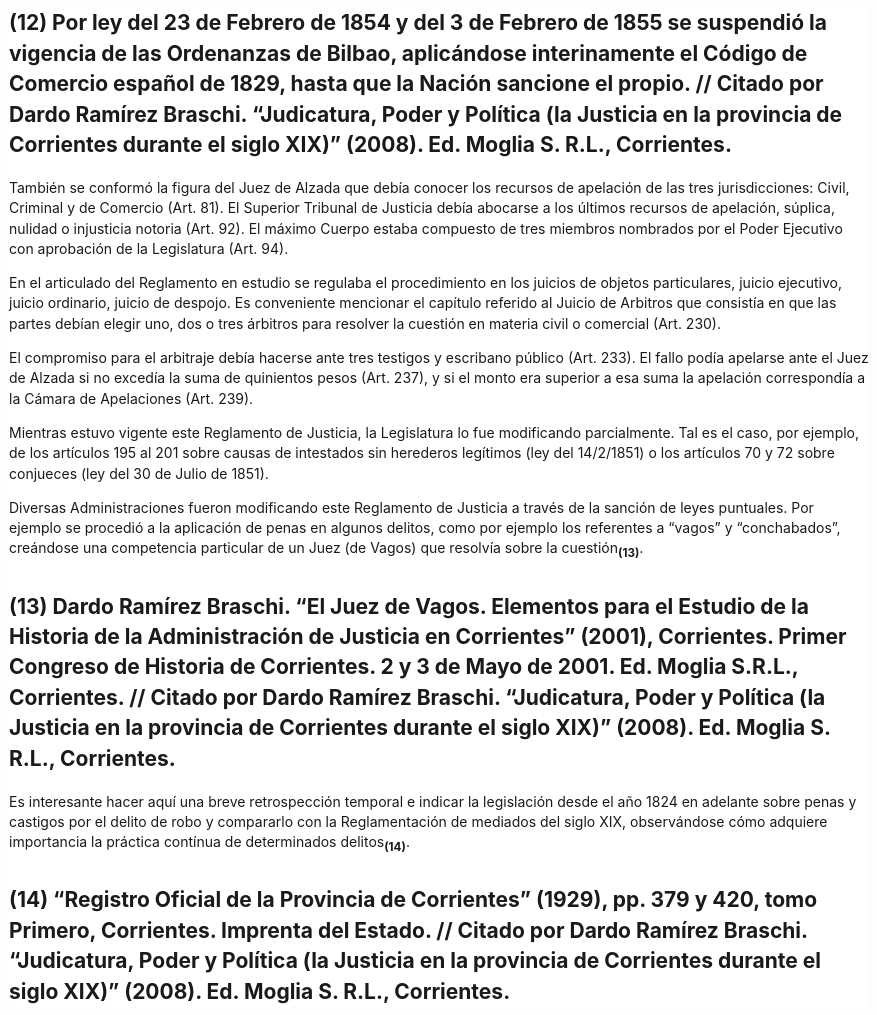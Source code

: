## **(12) Por ley del 23 de Febrero de 1854 y del 3 de Febrero de 1855 se suspendió la vigencia de las Ordenanzas de Bilbao, aplicándose interinamente el Código de Comercio español de 1829, hasta que la Nación sancione el propio. // Citado por Dardo Ramírez Braschi. “Judicatura, Poder y Política (la Justicia en la provincia de Corrientes durante el siglo XIX)” (2008). Ed. Moglia S. R.L., Corrientes.**

También se conformó la figura del Juez de Alzada que debía conocer los recursos de apelación de las tres jurisdicciones: Civil, Criminal y de Comercio (Art. 81). El Superior Tribunal de Justicia debía abocarse a los últimos recursos de apelación, súplica, nulidad o injusticia notoria (Art. 92). El máximo Cuerpo estaba compuesto de tres miembros nombrados por el Poder Ejecutivo con aprobación de la Legislatura (Art. 94).

En el articulado del Reglamento en estudio se regulaba el procedimiento en los juicios de objetos particulares, juicio ejecutivo, juicio ordinario, juicio de despojo. Es conveniente mencionar el capítulo referido al Juicio de Arbitros que consistía en que las partes debían elegir uno, dos o tres árbitros para resolver la cuestión en materia civil o comercial (Art. 230).

El compromiso para el arbitraje debía hacerse ante tres testigos y escribano público (Art. 233). El fallo podía apelarse ante el Juez de Alzada si no excedía la suma de quinientos pesos (Art. 237), y si el monto era superior a esa suma la apelación correspondía a la Cámara de Apelaciones (Art. 239).

Mientras estuvo vigente este Reglamento de Justicia, la Legislatura lo fue modificando parcialmente. Tal es el caso, por ejemplo, de los artículos 195 al 201 sobre causas de intestados sin herederos legítimos (ley del 14/2/1851) o los artículos 70 y 72 sobre conjueces (ley del 30 de Julio de 1851).

Diversas Administraciones fueron modificando este Reglamento de Justicia a través de la sanción de leyes puntuales. Por ejemplo se procedió a la aplicación de penas en algunos delitos, como por ejemplo los referentes a “vagos” y “conchabados”, creándose una competencia particular de un Juez (de Vagos) que resolvía sobre la cuestión<sub><strong>(13)</strong></sub>.

## **(13) Dardo Ramírez Braschi. “El Juez de Vagos. Elementos para el Estudio de la Historia de la Administración de Justicia en Corrientes” (2001), Corrientes. Primer Congreso de Historia de Corrientes. 2 y 3 de Mayo de 2001. Ed. Moglia S.R.L., Corrientes. // Citado por Dardo Ramírez Braschi. “Judicatura, Poder y Política (la Justicia en la provincia de Corrientes durante el siglo XIX)” (2008). Ed. Moglia S. R.L., Corrientes.**

Es interesante hacer aquí una breve retrospección temporal e indicar la legislación desde el año 1824 en adelante sobre penas y castigos por el delito de robo y compararlo con la Reglamentación de mediados del siglo XIX, observándose cómo adquiere importancia la práctica contínua de determinados delitos<sub><strong>(14)</strong></sub>.

## **(14) “Registro Oficial de la Provincia de Corrientes” (1929), pp. 379 y 420, tomo Primero, Corrientes. Imprenta del Estado. // Citado por Dardo Ramírez Braschi. “Judicatura, Poder y Política (la Justicia en la provincia de Corrientes durante el siglo XIX)” (2008). Ed. Moglia S. R.L., Corrientes.**
